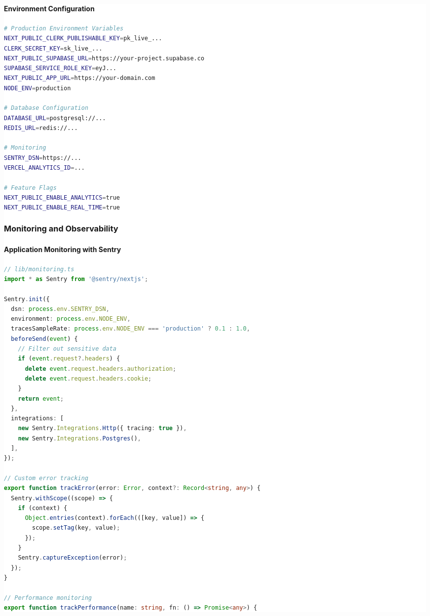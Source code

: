#### **Environment Configuration**

```bash
# Production Environment Variables
NEXT_PUBLIC_CLERK_PUBLISHABLE_KEY=pk_live_...
CLERK_SECRET_KEY=sk_live_...
NEXT_PUBLIC_SUPABASE_URL=https://your-project.supabase.co
SUPABASE_SERVICE_ROLE_KEY=eyJ...
NEXT_PUBLIC_APP_URL=https://your-domain.com
NODE_ENV=production

# Database Configuration
DATABASE_URL=postgresql://...
REDIS_URL=redis://...

# Monitoring
SENTRY_DSN=https://...
VERCEL_ANALYTICS_ID=...

# Feature Flags
NEXT_PUBLIC_ENABLE_ANALYTICS=true
NEXT_PUBLIC_ENABLE_REAL_TIME=true
```

### **Monitoring and Observability**

#### **Application Monitoring with Sentry**

```typescript
// lib/monitoring.ts
import * as Sentry from '@sentry/nextjs';

Sentry.init({
  dsn: process.env.SENTRY_DSN,
  environment: process.env.NODE_ENV,
  tracesSampleRate: process.env.NODE_ENV === 'production' ? 0.1 : 1.0,
  beforeSend(event) {
    // Filter out sensitive data
    if (event.request?.headers) {
      delete event.request.headers.authorization;
      delete event.request.headers.cookie;
    }
    return event;
  },
  integrations: [
    new Sentry.Integrations.Http({ tracing: true }),
    new Sentry.Integrations.Postgres(),
  ],
});

// Custom error tracking
export function trackError(error: Error, context?: Record<string, any>) {
  Sentry.withScope((scope) => {
    if (context) {
      Object.entries(context).forEach(([key, value]) => {
        scope.setTag(key, value);
      });
    }
    Sentry.captureException(error);
  });
}

// Performance monitoring
export function trackPerformance(name: string, fn: () => Promise<any>) {
```